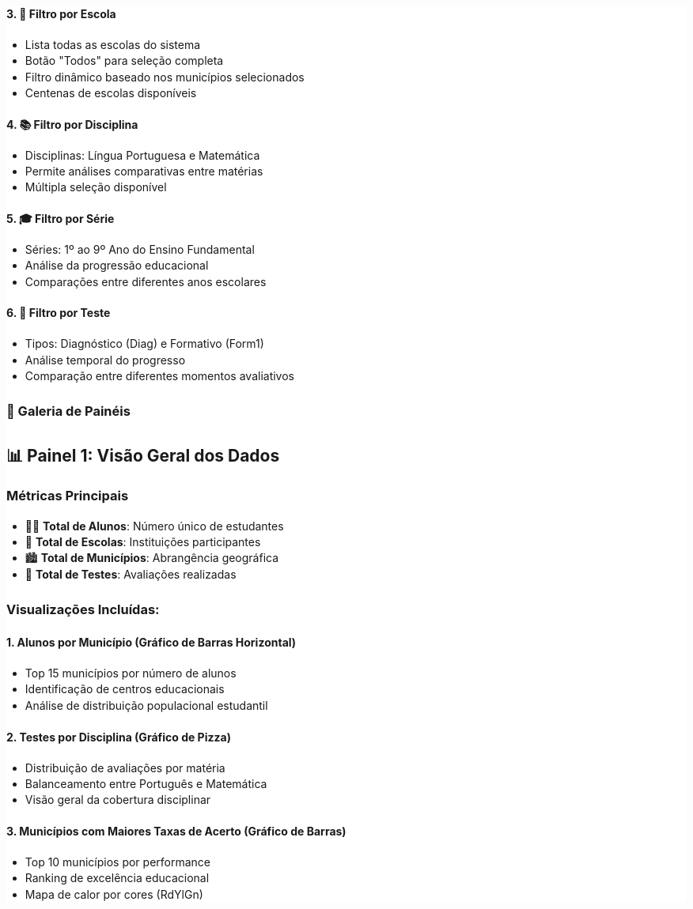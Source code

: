 #### 3. 🏫 **Filtro por Escola**
- Lista todas as escolas do sistema
- Botão "Todos" para seleção completa
- Filtro dinâmico baseado nos municípios selecionados
- Centenas de escolas disponíveis

#### 4. 📚 **Filtro por Disciplina**
- Disciplinas: Língua Portuguesa e Matemática
- Permite análises comparativas entre matérias
- Múltipla seleção disponível

#### 5. 🎓 **Filtro por Série**
- Séries: 1º ao 9º Ano do Ensino Fundamental
- Análise da progressão educacional
- Comparações entre diferentes anos escolares

#### 6. 📝 **Filtro por Teste**
- Tipos: Diagnóstico (Diag) e Formativo (Form1)
- Análise temporal do progresso
- Comparação entre diferentes momentos avaliativos

### 🎨 Galeria de Painéis

## 📊 **Painel 1: Visão Geral dos Dados**

### Métricas Principais
- 👨‍🎓 **Total de Alunos**: Número único de estudantes
- 🏫 **Total de Escolas**: Instituições participantes
- 🏙️ **Total de Municípios**: Abrangência geográfica
- 📝 **Total de Testes**: Avaliações realizadas

### Visualizações Incluídas:

#### 1. **Alunos por Município** (Gráfico de Barras Horizontal)
- Top 15 municípios por número de alunos
- Identificação de centros educacionais
- Análise de distribuição populacional estudantil

#### 2. **Testes por Disciplina** (Gráfico de Pizza)
- Distribuição de avaliações por matéria
- Balanceamento entre Português e Matemática
- Visão geral da cobertura disciplinar

#### 3. **Municípios com Maiores Taxas de Acerto** (Gráfico de Barras)
- Top 10 municípios por performance
- Ranking de excelência educacional
- Mapa de calor por cores (RdYlGn)
